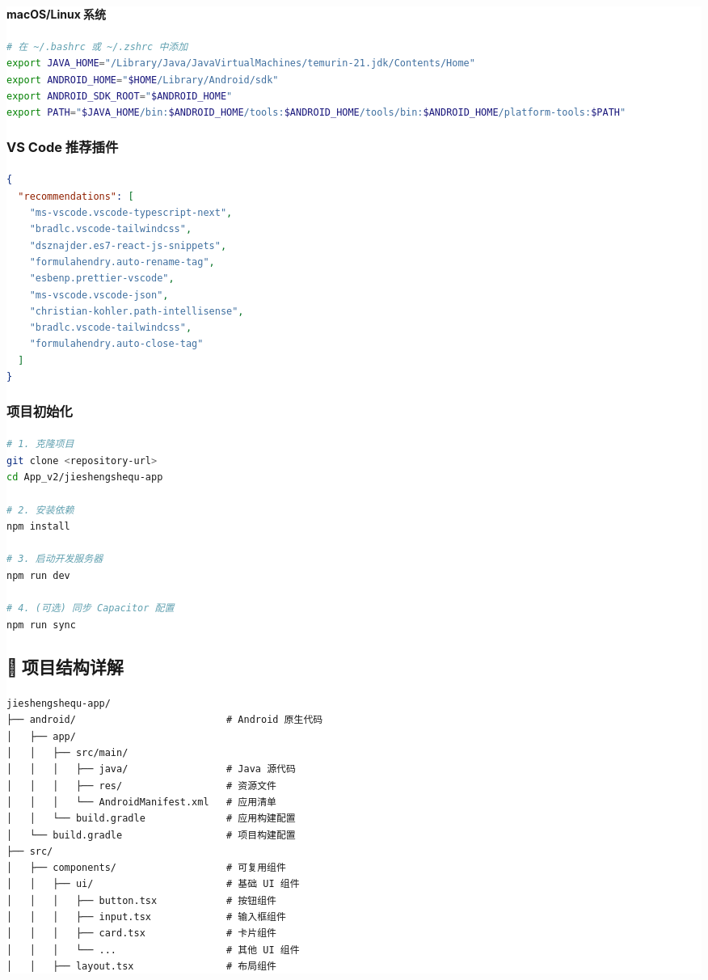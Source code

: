 #### macOS/Linux 系统
```bash
# 在 ~/.bashrc 或 ~/.zshrc 中添加
export JAVA_HOME="/Library/Java/JavaVirtualMachines/temurin-21.jdk/Contents/Home"
export ANDROID_HOME="$HOME/Library/Android/sdk"
export ANDROID_SDK_ROOT="$ANDROID_HOME"
export PATH="$JAVA_HOME/bin:$ANDROID_HOME/tools:$ANDROID_HOME/tools/bin:$ANDROID_HOME/platform-tools:$PATH"
```

### VS Code 推荐插件

```json
{
  "recommendations": [
    "ms-vscode.vscode-typescript-next",
    "bradlc.vscode-tailwindcss",
    "dsznajder.es7-react-js-snippets",
    "formulahendry.auto-rename-tag",
    "esbenp.prettier-vscode",
    "ms-vscode.vscode-json",
    "christian-kohler.path-intellisense",
    "bradlc.vscode-tailwindcss",
    "formulahendry.auto-close-tag"
  ]
}
```

### 项目初始化

```bash
# 1. 克隆项目
git clone <repository-url>
cd App_v2/jieshengshequ-app

# 2. 安装依赖
npm install

# 3. 启动开发服务器
npm run dev

# 4. (可选) 同步 Capacitor 配置
npm run sync
```

## 📁 项目结构详解

```
jieshengshequ-app/
├── android/                          # Android 原生代码
│   ├── app/
│   │   ├── src/main/
│   │   │   ├── java/                 # Java 源代码
│   │   │   ├── res/                  # 资源文件
│   │   │   └── AndroidManifest.xml   # 应用清单
│   │   └── build.gradle              # 应用构建配置
│   └── build.gradle                  # 项目构建配置
├── src/
│   ├── components/                   # 可复用组件
│   │   ├── ui/                       # 基础 UI 组件
│   │   │   ├── button.tsx            # 按钮组件
│   │   │   ├── input.tsx             # 输入框组件
│   │   │   ├── card.tsx              # 卡片组件
│   │   │   └── ...                   # 其他 UI 组件
│   │   ├── layout.tsx                # 布局组件
```